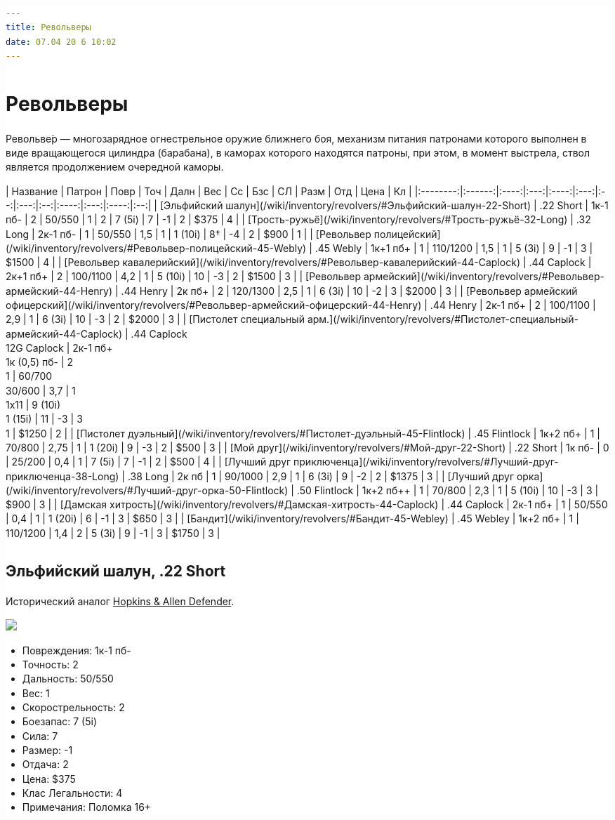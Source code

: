 ```yaml
---
title: Револьверы
date: 07.04 20 6 10:02
---
```


# Револьверы

Револьве́р  — многозарядное огнестрельное оружие ближнего боя, механизм питания патронами которого выполнен в виде вращающегося цилиндра (барабана), в каморах которого находятся патроны, при этом, в момент выстрела, ствол является продолжением очередной каморы.



<div markdown="1" style="overflow-x:auto;">
| Название | Патрон | Повр | Точ | Далн | Вес | Сс | Бзс | СЛ | Разм | Отд | Цена | Кл |
|:--------:|:------:|:----:|:---:|:----:|:---:|:--:|:---:|:--:|:----:|:---:|:----:|:--:|
| [Эльфийский шалун](/wiki/inventory/revolvers/#Эльфийский-шалун-22-Short) | .22 Short | 1к-1 пб- | 2 | 50/550 | 1 | 2 | 7 (5i) | 7 | -1 | 2 | $375 | 4 |
| [Трость-ружьё](/wiki/inventory/revolvers/#Трость-ружьё-32-Long) | .32 Long | 2к-1 пб- | 1 | 50/550 | 1,5 | 1 | 1 (10i) | 8† | -4 | 2 | $900 | 1 |
| [Револьвер полицейский](/wiki/inventory/revolvers/#Револьвер-полицейский-45-Webly) | .45  Webly | 1к+1 пб+ | 1 | 110/1200 | 1,5 | 1 | 5 (3i) | 9 | -1 | 3 | $1500 | 4 |
| [Револьвер кавалерийский](/wiki/inventory/revolvers/#Револьвер-кавалерийский-44-Caplock) | .44 Caplock | 2к+1 пб+ | 2 | 100/1100 | 4,2 | 1 | 5 (10i) | 10 | -3 | 2 | $1500 | 3 |
| [Револьвер армейский](/wiki/inventory/revolvers/#Револьвер-армейский-44-Henry) | .44 Henry | 2к пб+ | 2 | 120/1300 | 2,5 | 1 | 6 (3i) | 10 | -2 | 3 | $2000 | 3 |
| [Револьвер армейский офицерский](/wiki/inventory/revolvers/#Револьвер-армейский-офицерский-44-Henry) | .44 Henry | 2к-1 пб+ | 2 | 100/1100 | 2,9 | 1 | 6 (3i) | 10 | -3 | 2 | $2000 | 3 |
| [Пистолет специальный арм.](/wiki/inventory/revolvers/#Пистолет-специальный-армейский-44-Caplock) | .44 Caplock <br> 12G Caplock | 2к-1 пб+ <br> 1к (0,5) пб- | 2 <br> 1 | 60/700 <br> 30/600 | 3,7 | 1 <br> 1x11 | 9 (10i) <br> 1 (15i) | 11 | -3 | 3 <br> 1 | $1250 | 2 |
| [Пистолет дуэльный](/wiki/inventory/revolvers/#Пистолет-дуэльный-45-Flintlock) | .45 Flintlock | 1к+2 пб+ | 1 | 70/800 | 2,75 | 1 | 1 (20i) | 9 | -3 | 2 | $500 | 3 |
| [Мой друг](/wiki/inventory/revolvers/#Мой-друг-22-Short) | .22 Short | 1к пб- | 0 | 25/200 | 0,4 | 1 | 7 (5i) | 7 | -1 | 2 | $500 | 4 |
| [Лучший друг приключенца](/wiki/inventory/revolvers/#Лучший-друг-приключенца-38-Long) | .38 Long | 2к пб | 1 | 90/1000 | 2,9 | 1 | 6 (3i) | 9 | -2 | 2 | $1375 | 3 |
| [Лучший друг орка](/wiki/inventory/revolvers/#Лучший-друг-орка-50-Flintlock) | .50 Flintlock | 1к+2 пб++ | 1 | 70/800 | 2,3 | 1 | 5 (10i) | 10 | -3 | 3 | $900 | 3 |
| [Дамская хитрость](/wiki/inventory/revolvers/#Дамская-хитрость-44-Caplock) | .44 Caplock | 2к-1 пб+ | 1 | 50/550 | 0,4 | 1 | 1 (20i) | 6 | -1 | 3 | $650 | 3 |
| [Бандит](/wiki/inventory/revolvers/#Бандит-45-Webley) | .45  Webley | 1к+2 пб+ | 1 | 110/1200 | 1,4 | 2 | 5 (3i) | 9 | -1 | 3 | $1750 | 3 | 
</div>


## Эльфийский шалун, .22 Short

Исторический аналог [Hopkins & Allen Defender](http://www.nramuseum.org/guns/the-galleries/innovation,-oddities-and-competition/case-26-the-booming-arms-industry/hopkins-and-allen-american-defender-revolver.aspx).

![](/images/revolvers-hopkins.png)

- Повреждения: 1к-1 пб-
- Точность: 2
- Дальность: 50/550
- Вес: 1
- Скорострельность: 2
- Боезапас: 7 (5i)
- Сила: 7
- Размер: -1
- Отдача: 2
- Цена: $375
- Клас Легальности: 4
- Примечания: Поломка 16+

